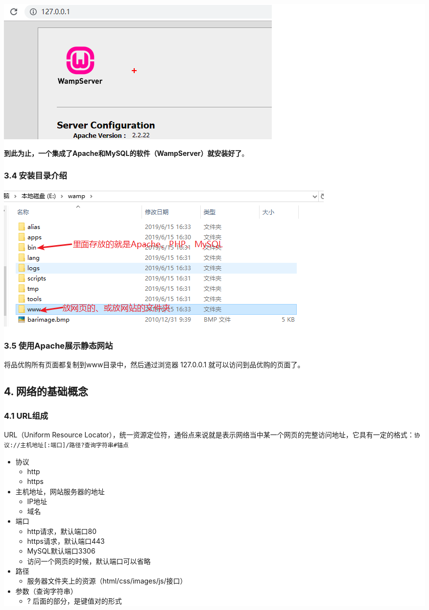 ![1560589166529](01-网络基础.assets/1560589166529.png)

**到此为止，一个集成了Apache和MySQL的软件（WampServer）就安装好了**。

### 3.4 安装目录介绍

![1560589248625](01-网络基础.assets/1560589248625.png)

### 3.5 使用Apache展示静态网站

将品优购所有页面都复制到www目录中，然后通过浏览器 127.0.0.1 就可以访问到品优购的页面了。

## 4. 网络的基础概念

### 4.1 URL组成

URL（Uniform Resource Locator），统一资源定位符，通俗点来说就是表示网络当中某一个网页的完整访问地址，它具有一定的格式：`协议://主机地址[:端口]/路径?查询字符串#锚点`

- 协议
    - http
    - https
- 主机地址，网站服务器的地址
    - IP地址
    - 域名
- 端口
    - http请求，默认端口80
    - https请求，默认端口443
    - MySQL默认端口3306
    - 访问一个网页的时候，默认端口可以省略
- 路径
    - 服务器文件夹上的资源（html/css/images/js/接口）
- 参数（查询字符串）
    - ? 后面的部分，是键值对的形式
